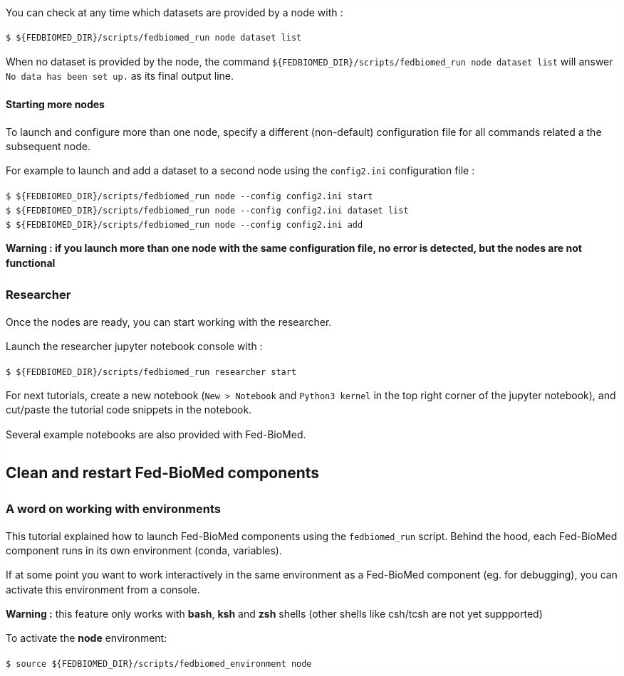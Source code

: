 You can check at any time which datasets are provided by a node with :
```
$ ${FEDBIOMED_DIR}/scripts/fedbiomed_run node dataset list
```

When no dataset is provided by the node, the command `${FEDBIOMED_DIR}/scripts/fedbiomed_run node dataset list` will answer `No data has been set up.` as its final output line.


#### Starting more nodes

To launch and configure more than one node, specify a different (non-default) configuration file for all commands related a the subsequent node.

For example to launch and add a dataset to a second node using the `config2.ini` configuration file :
```
$ ${FEDBIOMED_DIR}/scripts/fedbiomed_run node --config config2.ini start
$ ${FEDBIOMED_DIR}/scripts/fedbiomed_run node --config config2.ini dataset list
$ ${FEDBIOMED_DIR}/scripts/fedbiomed_run node --config config2.ini add
```

**Warning : if you launch more than one node with the same configuration file, no error is detected, but the nodes are not functional**


### Researcher

Once the nodes are ready, you can start working with the researcher.

Launch the researcher jupyter notebook console with :
```
$ ${FEDBIOMED_DIR}/scripts/fedbiomed_run researcher start
```

For next tutorials, create a new notebook (`New > Notebook` and `Python3 kernel` in the top right corner of the jupyter notebook), and cut/paste the tutorial code snippets in the notebook.

Several example notebooks are also provided with Fed-BioMed.


## Clean and restart Fed-BioMed components

### A word on working with environments

This tutorial explained how to launch Fed-BioMed components using the `fedbiomed_run` script.
Behind the hood, each Fed-BioMed component runs in its own environment (conda, variables).

If at some point you want to work interactively in the same environment as a Fed-BioMed component
(eg. for debugging), you can activate this environment from a console.

**Warning :** this feature only works with **bash**, **ksh** and **zsh** shells (other shells like csh/tcsh are not yet suppported)

To activate the **node** environment:

```
$ source ${FEDBIOMED_DIR}/scripts/fedbiomed_environment node
```
